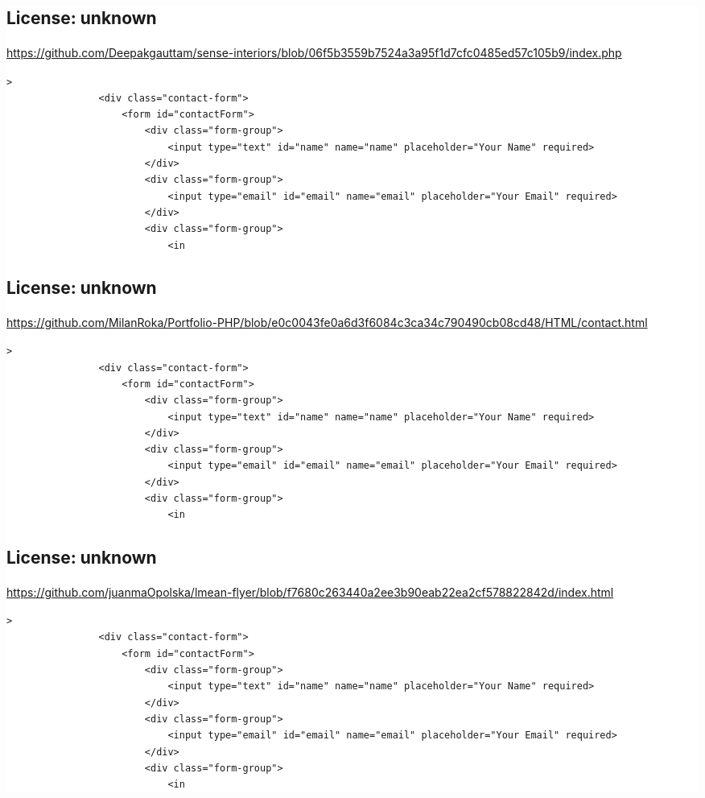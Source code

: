 
## License: unknown
https://github.com/Deepakgauttam/sense-interiors/blob/06f5b3559b7524a3a95f1d7cfc0485ed57c105b9/index.php

```
>
                <div class="contact-form">
                    <form id="contactForm">
                        <div class="form-group">
                            <input type="text" id="name" name="name" placeholder="Your Name" required>
                        </div>
                        <div class="form-group">
                            <input type="email" id="email" name="email" placeholder="Your Email" required>
                        </div>
                        <div class="form-group">
                            <in
```


## License: unknown
https://github.com/MilanRoka/Portfolio-PHP/blob/e0c0043fe0a6d3f6084c3ca34c790490cb08cd48/HTML/contact.html

```
>
                <div class="contact-form">
                    <form id="contactForm">
                        <div class="form-group">
                            <input type="text" id="name" name="name" placeholder="Your Name" required>
                        </div>
                        <div class="form-group">
                            <input type="email" id="email" name="email" placeholder="Your Email" required>
                        </div>
                        <div class="form-group">
                            <in
```


## License: unknown
https://github.com/juanmaOpolska/lmean-flyer/blob/f7680c263440a2ee3b90eab22ea2cf578822842d/index.html

```
>
                <div class="contact-form">
                    <form id="contactForm">
                        <div class="form-group">
                            <input type="text" id="name" name="name" placeholder="Your Name" required>
                        </div>
                        <div class="form-group">
                            <input type="email" id="email" name="email" placeholder="Your Email" required>
                        </div>
                        <div class="form-group">
                            <in
```
